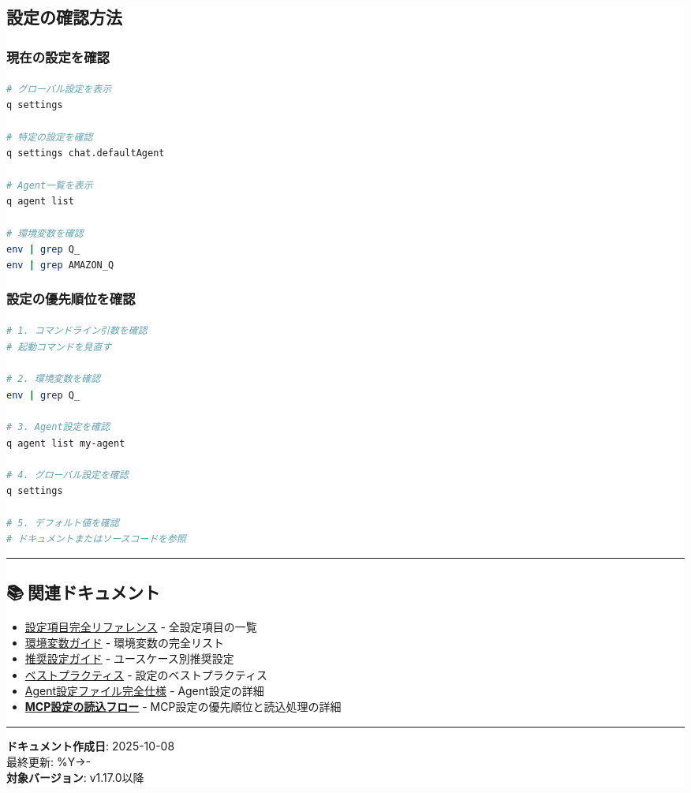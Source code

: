 
## 設定の確認方法

### 現在の設定を確認

```bash
# グローバル設定を表示
q settings

# 特定の設定を確認
q settings chat.defaultAgent

# Agent一覧を表示
q agent list

# 環境変数を確認
env | grep Q_
env | grep AMAZON_Q
```

### 設定の優先順位を確認

```bash
# 1. コマンドライン引数を確認
# 起動コマンドを見直す

# 2. 環境変数を確認
env | grep Q_

# 3. Agent設定を確認
q agent list my-agent

# 4. グローバル設定を確認
q settings

# 5. デフォルト値を確認
# ドキュメントまたはソースコードを参照
```

---

## 📚 関連ドキュメント

- [設定項目完全リファレンス](../07_reference/03_settings-reference.md) - 全設定項目の一覧
- [環境変数ガイド](./06_environment-variables.md) - 環境変数の完全リスト
- [推奨設定ガイド](../04_best-practices/01_configuration.md) - ユースケース別推奨設定
- [ベストプラクティス](../04_best-practices/01_configuration.md) - 設定のベストプラクティス
- [Agent設定ファイル完全仕様](03_agent-configuration.md) - Agent設定の詳細
- **[MCP設定の読込フロー](04_mcp-configuration.md#-mcp設定の読込フロー)** - MCP設定の優先順位と読込処理の詳細

---

**ドキュメント作成日**: 2025-10-08  
最終更新: %Y->-  
**対象バージョン**: v1.17.0以降
